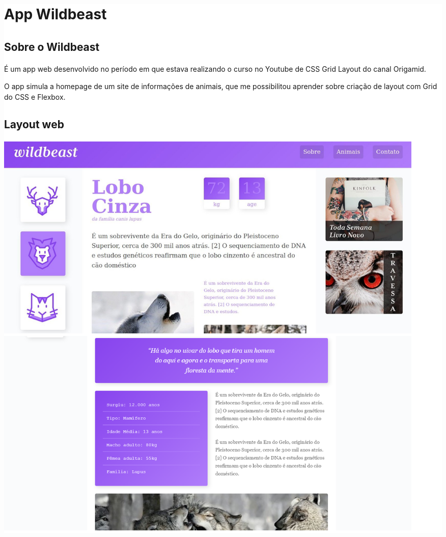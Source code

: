 # App Wildbeast

## Sobre o Wildbeast
<p>
 É um app web desenvolvido no período em que estava realizando o curso no Youtube de CSS Grid Layout do canal Origamid.
</p>
<p>
  O app simula a homepage de um site de informações de animais, que me possibilitou aprender sobre criação de layout com Grid do CSS e Flexbox.
</p>

## Layout web

<img src="layout/wildbeast.jpg" width="800"/>
<img src="layout/wildbeast-desk-2.jpg" width="800"/>